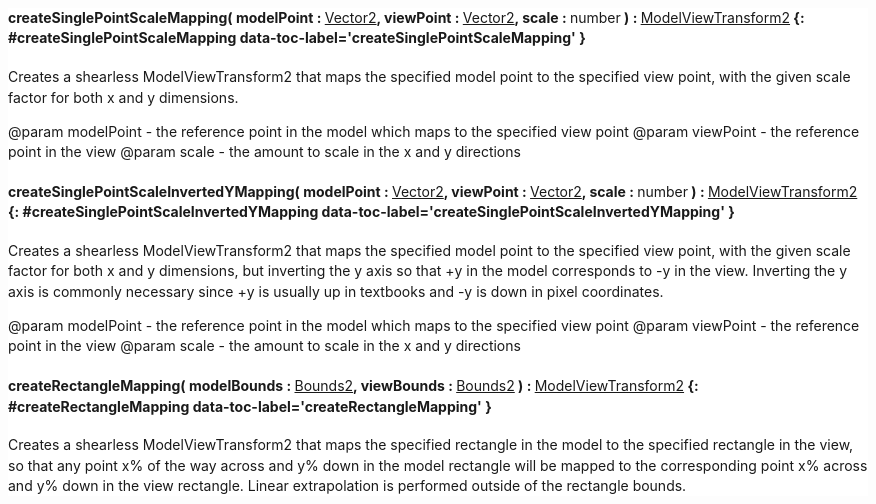 #### createSinglePointScaleMapping( modelPoint : <span style="font-weight: 400;">[Vector2](../dot/Vector2.md)</span>, viewPoint : <span style="font-weight: 400;">[Vector2](../dot/Vector2.md)</span>, scale : <span style="font-weight: 400;"><span style="color: hsla(calc(var(--md-hue) + 180deg),80%,40%,1);">number</span></span> ) : <span style="font-weight: 400;">[ModelViewTransform2](../phetcommon/ModelViewTransform2.md)</span> {: #createSinglePointScaleMapping data-toc-label='createSinglePointScaleMapping' }

Creates a shearless ModelViewTransform2 that maps the specified model point to the specified view point,
with the given scale factor for both x and y dimensions.

@param modelPoint - the reference point in the model which maps to the specified view point
@param viewPoint - the reference point in the view
@param scale - the amount to scale in the x and y directions

#### createSinglePointScaleInvertedYMapping( modelPoint : <span style="font-weight: 400;">[Vector2](../dot/Vector2.md)</span>, viewPoint : <span style="font-weight: 400;">[Vector2](../dot/Vector2.md)</span>, scale : <span style="font-weight: 400;"><span style="color: hsla(calc(var(--md-hue) + 180deg),80%,40%,1);">number</span></span> ) : <span style="font-weight: 400;">[ModelViewTransform2](../phetcommon/ModelViewTransform2.md)</span> {: #createSinglePointScaleInvertedYMapping data-toc-label='createSinglePointScaleInvertedYMapping' }

Creates a shearless ModelViewTransform2 that maps the specified model point to the specified view point,
with the given scale factor for both x and y dimensions, but inverting the y axis so that +y in the model
corresponds to -y in the view. Inverting the y axis is commonly necessary since +y is usually up in textbooks
and -y is down in pixel coordinates.

@param modelPoint - the reference point in the model which maps to the specified view point
@param viewPoint - the reference point in the view
@param scale - the amount to scale in the x and y directions

#### createRectangleMapping( modelBounds : <span style="font-weight: 400;">[Bounds2](../dot/Bounds2.md)</span>, viewBounds : <span style="font-weight: 400;">[Bounds2](../dot/Bounds2.md)</span> ) : <span style="font-weight: 400;">[ModelViewTransform2](../phetcommon/ModelViewTransform2.md)</span> {: #createRectangleMapping data-toc-label='createRectangleMapping' }

Creates a shearless ModelViewTransform2 that maps the specified rectangle in the model to the specified rectangle
in the view, so that any point x% of the way across and y% down in the model rectangle will be mapped to the
corresponding point x% across and y% down in the view rectangle. Linear extrapolation is performed outside of
the rectangle bounds.
